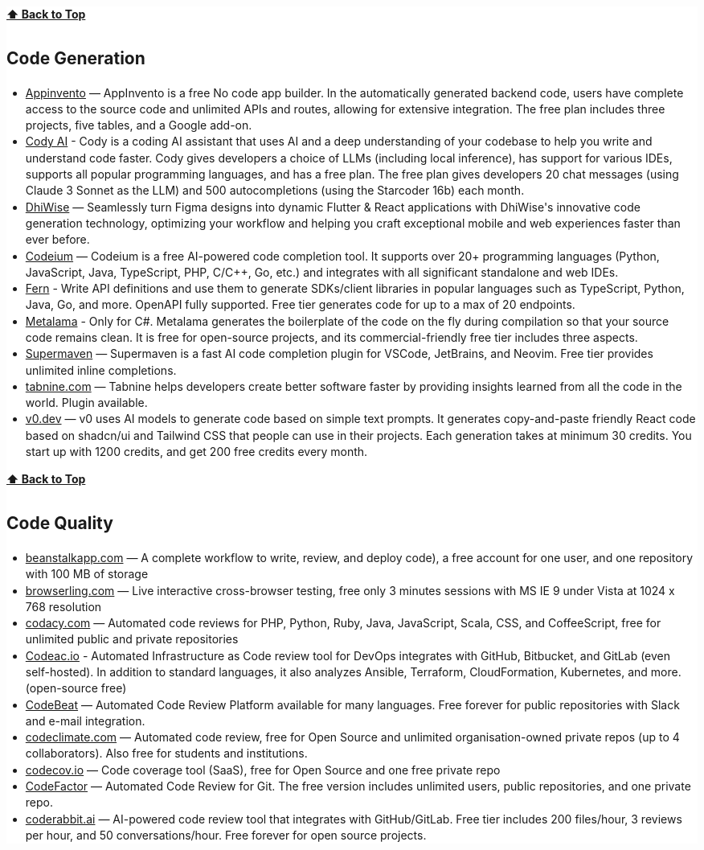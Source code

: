 **[⬆️ Back to Top](https://github.com/ripienaar/free-for-dev?screenshot=true#table-of-contents)**

Code Generation
---------------

[](https://github.com/ripienaar/free-for-dev?screenshot=true#code-generation)

*   [Appinvento](https://appinvento.io/) — AppInvento is a free No code app builder. In the automatically generated backend code, users have complete access to the source code and unlimited APIs and routes, allowing for extensive integration. The free plan includes three projects, five tables, and a Google add-on.
*   [Cody AI](https://sourcegraph.com/cody) - Cody is a coding AI assistant that uses AI and a deep understanding of your codebase to help you write and understand code faster. Cody gives developers a choice of LLMs (including local inference), has support for various IDEs, supports all popular programming languages, and has a free plan. The free plan gives developers 20 chat messages (using Claude 3 Sonnet as the LLM) and 500 autocompletions (using the Starcoder 16b) each month.
*   [DhiWise](https://www.dhiwise.com/) — Seamlessly turn Figma designs into dynamic Flutter & React applications with DhiWise's innovative code generation technology, optimizing your workflow and helping you craft exceptional mobile and web experiences faster than ever before.
*   [Codeium](https://www.codeium.com/) — Codeium is a free AI-powered code completion tool. It supports over 20+ programming languages (Python, JavaScript, Java, TypeScript, PHP, C/C++, Go, etc.) and integrates with all significant standalone and web IDEs.
*   [Fern](https://buildwithfern.com/) - Write API definitions and use them to generate SDKs/client libraries in popular languages such as TypeScript, Python, Java, Go, and more. OpenAPI fully supported. Free tier generates code for up to a max of 20 endpoints.
*   [Metalama](https://www.postsharp.net/metalama) - Only for C#. Metalama generates the boilerplate of the code on the fly during compilation so that your source code remains clean. It is free for open-source projects, and its commercial-friendly free tier includes three aspects.
*   [Supermaven](https://www.supermaven.com/) — Supermaven is a fast AI code completion plugin for VSCode, JetBrains, and Neovim. Free tier provides unlimited inline completions.
*   [tabnine.com](https://www.tabnine.com/) — Tabnine helps developers create better software faster by providing insights learned from all the code in the world. Plugin available.
*   [v0.dev](https://v0.dev/) — v0 uses AI models to generate code based on simple text prompts. It generates copy-and-paste friendly React code based on shadcn/ui and Tailwind CSS that people can use in their projects. Each generation takes at minimum 30 credits. You start up with 1200 credits, and get 200 free credits every month.

**[⬆️ Back to Top](https://github.com/ripienaar/free-for-dev?screenshot=true#table-of-contents)**

Code Quality
------------

[](https://github.com/ripienaar/free-for-dev?screenshot=true#code-quality)

*   [beanstalkapp.com](https://beanstalkapp.com/) — A complete workflow to write, review, and deploy code), a free account for one user, and one repository with 100 MB of storage
*   [browserling.com](https://www.browserling.com/) — Live interactive cross-browser testing, free only 3 minutes sessions with MS IE 9 under Vista at 1024 x 768 resolution
*   [codacy.com](https://www.codacy.com/) — Automated code reviews for PHP, Python, Ruby, Java, JavaScript, Scala, CSS, and CoffeeScript, free for unlimited public and private repositories
*   [Codeac.io](https://www.codeac.io/infrastructure-as-code.html?ref=free-for-dev) - Automated Infrastructure as Code review tool for DevOps integrates with GitHub, Bitbucket, and GitLab (even self-hosted). In addition to standard languages, it also analyzes Ansible, Terraform, CloudFormation, Kubernetes, and more. (open-source free)
*   [CodeBeat](https://codebeat.co/) — Automated Code Review Platform available for many languages. Free forever for public repositories with Slack and e-mail integration.
*   [codeclimate.com](https://codeclimate.com/) — Automated code review, free for Open Source and unlimited organisation-owned private repos (up to 4 collaborators). Also free for students and institutions.
*   [codecov.io](https://codecov.io/) — Code coverage tool (SaaS), free for Open Source and one free private repo
*   [CodeFactor](https://www.codefactor.io/) — Automated Code Review for Git. The free version includes unlimited users, public repositories, and one private repo.
*   [coderabbit.ai](https://coderabbit.ai/) — AI-powered code review tool that integrates with GitHub/GitLab. Free tier includes 200 files/hour, 3 reviews per hour, and 50 conversations/hour. Free forever for open source projects.